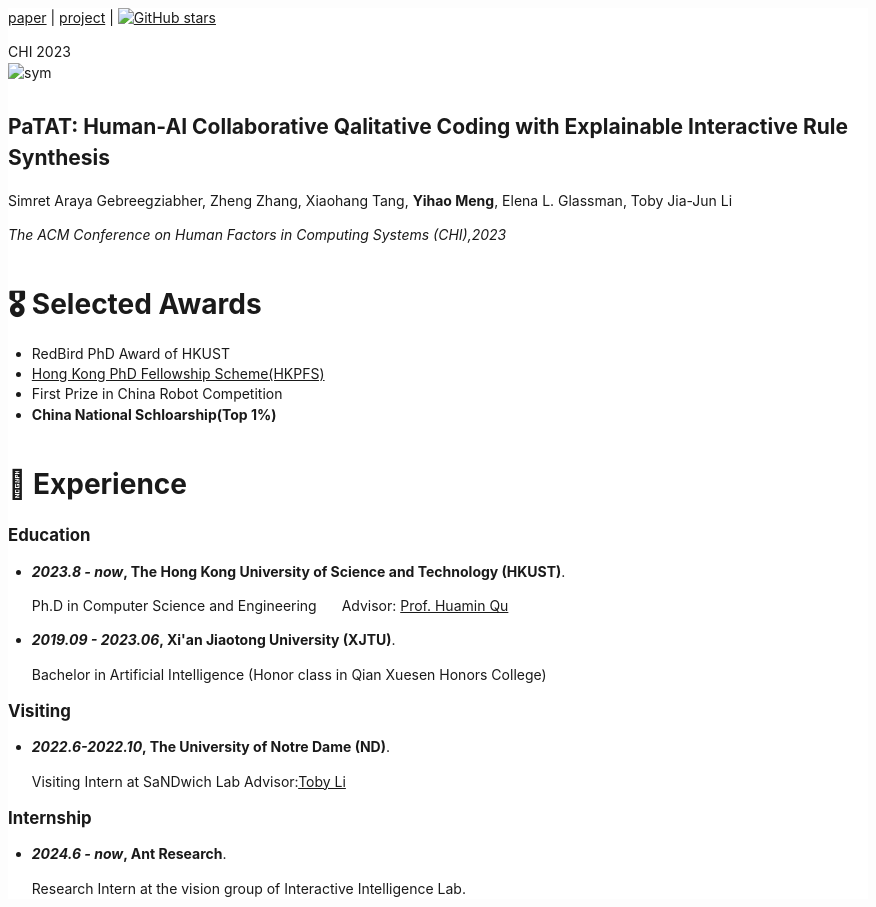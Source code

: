 
  <p>
    <a href="https://arxiv.org/abs/2404.11614">paper</a> | <a href="https://animate-your-word.github.io/demo/">project</a> |  
    <a href="https://github.com/zliucz/animate-your-word"><img src="https://img.shields.io/github/stars/zliucz/animate-your-word?style=social" alt="GitHub stars" style="vertical-align:middle; margin-top:-3px;" /> </a>
  </p>




</div>
</div>




<div class='paper-box'><div class='paper-box-image'><div><div class="badge">CHI 2023</div><img src='images/patat.png' alt="sym" width="100%"></div></div>
<div class='paper-box-text' markdown="1">

<h2>PaTAT: Human-AI Collaborative Qalitative Coding with Explainable Interactive Rule Synthesis</h2>

Simret Araya Gebreegziabher, Zheng Zhang, Xiaohang Tang, **Yihao Meng**, Elena L. Glassman, Toby Jia-Jun Li

<div class="periodical"><em>The ACM Conference on Human Factors in Computing Systems (CHI),2023</em>
</div>

</div>
</div>


# 🎖 Selected Awards
- RedBird PhD Award of HKUST
- <a href='https://cerg1.ugc.edu.hk/hkpfs/index.html'>Hong Kong PhD Fellowship Scheme(HKPFS)<a> 
- First Prize in China Robot Competition 
- **China National Schloarship(Top 1%)**

# 📖 Experience
<strong><big>Education</big></strong>
- <strong>*2023.8 - now*, The Hong Kong University of Science and Technology (HKUST)</strong>.

  Ph.D in Computer Science and Engineering    Advisor: <a href='http://huamin.org/'>Prof. Huamin Qu</a>
  
- <strong>*2019.09 - 2023.06*, Xi'an Jiaotong University (XJTU)</strong>.

  Bachelor in Artificial Intelligence (Honor class in Qian Xuesen Honors College)

<strong><big>Visiting</big></strong>
- <strong>*2022.6-2022.10*, The University of Notre Dame (ND)</strong>.

  Visiting Intern at SaNDwich Lab     Advisor:<a href='https://toby.li/'>Toby Li</a>

<strong><big>Internship</big></strong>
- <strong>*2024.6 - now*, Ant Research</strong>.
  
  Research Intern at the vision group of Interactive Intelligence Lab.  